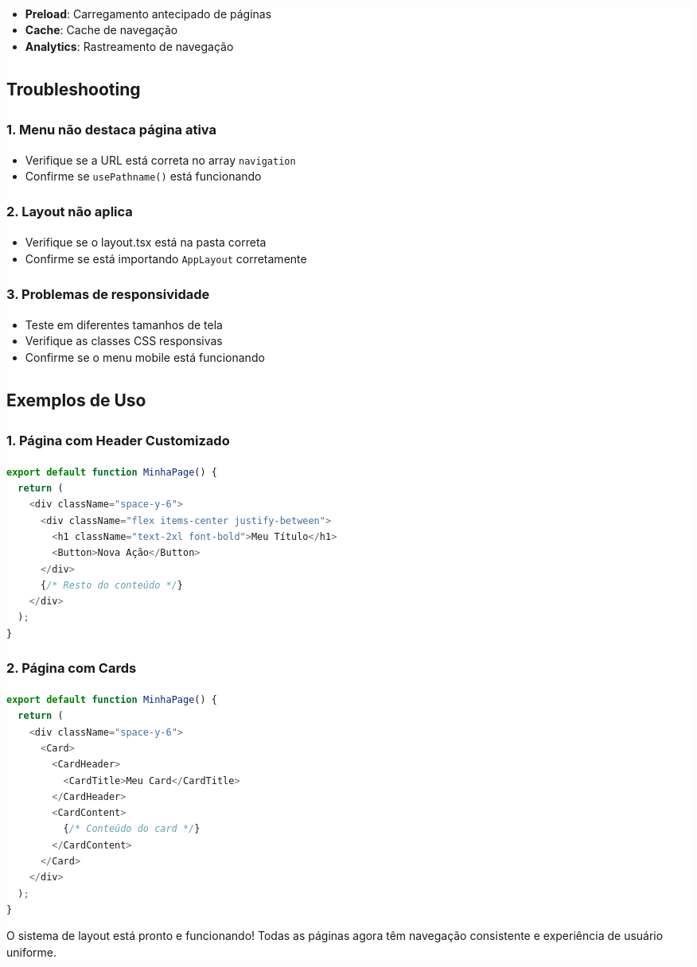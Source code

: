 - **Preload**: Carregamento antecipado de páginas
- **Cache**: Cache de navegação
- **Analytics**: Rastreamento de navegação

## Troubleshooting

### 1. **Menu não destaca página ativa**

- Verifique se a URL está correta no array `navigation`
- Confirme se `usePathname()` está funcionando

### 2. **Layout não aplica**

- Verifique se o layout.tsx está na pasta correta
- Confirme se está importando `AppLayout` corretamente

### 3. **Problemas de responsividade**

- Teste em diferentes tamanhos de tela
- Verifique as classes CSS responsivas
- Confirme se o menu mobile está funcionando

## Exemplos de Uso

### 1. **Página com Header Customizado**

```typescript
export default function MinhaPage() {
  return (
    <div className="space-y-6">
      <div className="flex items-center justify-between">
        <h1 className="text-2xl font-bold">Meu Título</h1>
        <Button>Nova Ação</Button>
      </div>
      {/* Resto do conteúdo */}
    </div>
  );
}
```

### 2. **Página com Cards**

```typescript
export default function MinhaPage() {
  return (
    <div className="space-y-6">
      <Card>
        <CardHeader>
          <CardTitle>Meu Card</CardTitle>
        </CardHeader>
        <CardContent>
          {/* Conteúdo do card */}
        </CardContent>
      </Card>
    </div>
  );
}
```

O sistema de layout está pronto e funcionando! Todas as páginas agora têm navegação consistente e experiência de usuário uniforme.
